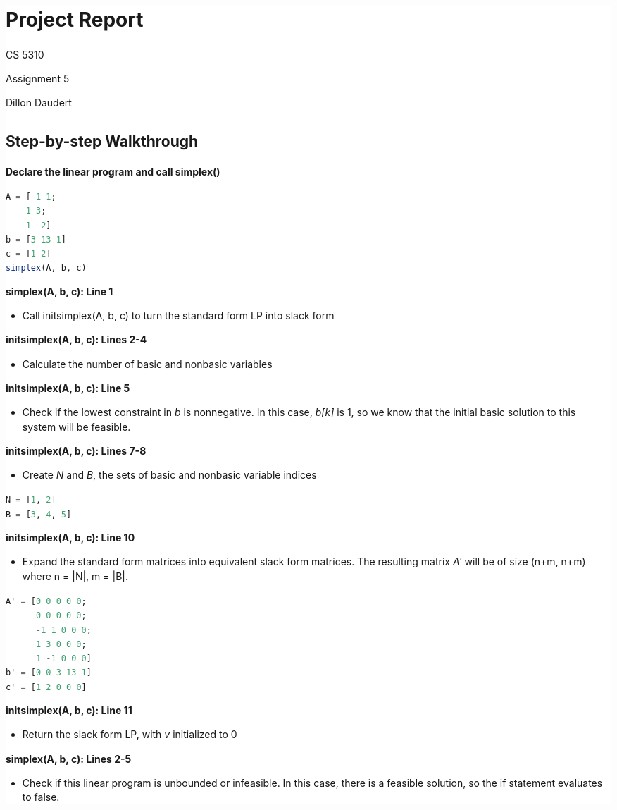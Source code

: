 # Project Report
CS 5310

Assignment 5

Dillon Daudert

## Step-by-step Walkthrough

**Declare the linear program and call simplex()**
```julia
A = [-1 1;
    1 3;
    1 -2]
b = [3 13 1]
c = [1 2]
simplex(A, b, c)
```

**simplex(A, b, c): Line 1**
- Call initsimplex(A, b, c) to turn the standard form LP into slack form

**initsimplex(A, b, c): Lines 2-4**
- Calculate the number of basic and nonbasic variables

**initsimplex(A, b, c): Line 5**
- Check if the lowest constraint in *b* is nonnegative. In this case, *b[k]* is 
1, so we know that the initial basic solution to this system will be feasible.

**initsimplex(A, b, c): Lines 7-8**
- Create *N* and *B*, the sets of basic and nonbasic variable indices
```julia
N = [1, 2]
B = [3, 4, 5]
```

**initsimplex(A, b, c): Line 10**
- Expand the standard form matrices into equivalent slack form matrices. The 
resulting matrix *A'* will be of size (n+m, n+m) where n = |N|, m = |B|.
```julia
A' = [0 0 0 0 0;
      0 0 0 0 0;
      -1 1 0 0 0;
      1 3 0 0 0;
      1 -1 0 0 0]
b' = [0 0 3 13 1]
c' = [1 2 0 0 0]
```

**initsimplex(A, b, c): Line 11**
- Return the slack form LP, with *v* initialized to 0

**simplex(A, b, c): Lines 2-5**
- Check if this linear program is unbounded or infeasible. In this case, there
is a feasible solution, so the if statement evaluates to false.

